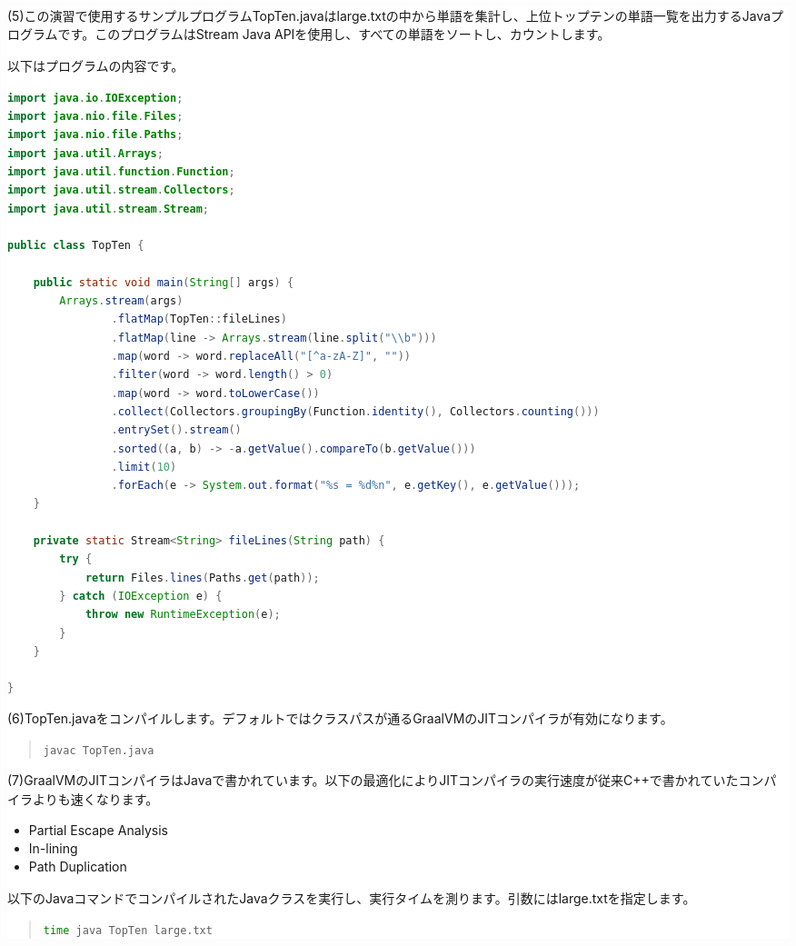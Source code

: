 
(5)この演習で使用するサンプルプログラムTopTen.javaはlarge.txtの中から単語を集計し、上位トップテンの単語一覧を出力するJavaプログラムです。このプログラムはStream Java APIを使用し、すべての単語をソートし、カウントします。 

以下はプログラムの内容です。
```java
import java.io.IOException;
import java.nio.file.Files;
import java.nio.file.Paths;
import java.util.Arrays;
import java.util.function.Function;
import java.util.stream.Collectors;
import java.util.stream.Stream;

public class TopTen {

    public static void main(String[] args) {
        Arrays.stream(args)
                .flatMap(TopTen::fileLines)
                .flatMap(line -> Arrays.stream(line.split("\\b")))
                .map(word -> word.replaceAll("[^a-zA-Z]", ""))
                .filter(word -> word.length() > 0)
                .map(word -> word.toLowerCase())
                .collect(Collectors.groupingBy(Function.identity(), Collectors.counting()))
                .entrySet().stream()
                .sorted((a, b) -> -a.getValue().compareTo(b.getValue()))
                .limit(10)
                .forEach(e -> System.out.format("%s = %d%n", e.getKey(), e.getValue()));
    }

    private static Stream<String> fileLines(String path) {
        try {
            return Files.lines(Paths.get(path));
        } catch (IOException e) {
            throw new RuntimeException(e);
        }
    }

}
```

(6)TopTen.javaをコンパイルします。デフォルトではクラスパスが通るGraalVMのJITコンパイラが有効になります。

  >```sh
  >javac TopTen.java
  >```

(7)GraalVMのJITコンパイラはJavaで書かれています。以下の最適化によりJITコンパイラの実行速度が従来C++で書かれていたコンパイラよりも速くなります。  
* Partial Escape Analysis  
* In-lining  
* Path Duplication

以下のJavaコマンドでコンパイルされたJavaクラスを実行し、実行タイムを測ります。引数にはlarge.txtを指定します。

  >```sh
  >time java TopTen large.txt
  >```
